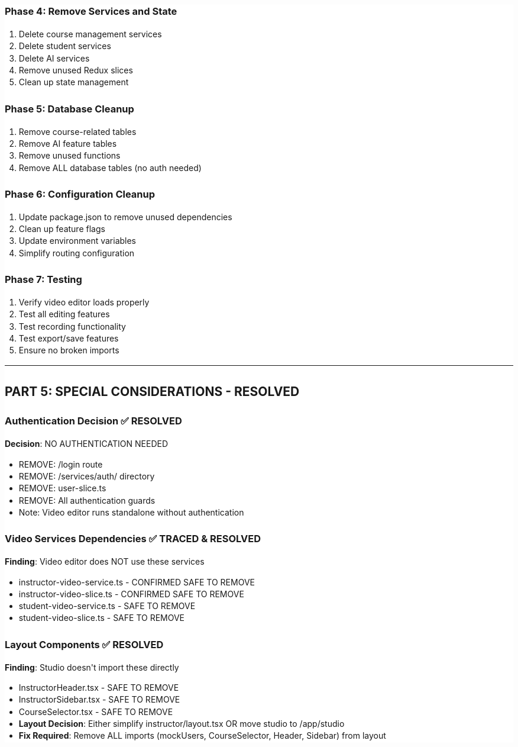 ### Phase 4: Remove Services and State
1. Delete course management services
2. Delete student services
3. Delete AI services
4. Remove unused Redux slices
5. Clean up state management

### Phase 5: Database Cleanup
1. Remove course-related tables
2. Remove AI feature tables
3. Remove unused functions
4. Remove ALL database tables (no auth needed)

### Phase 6: Configuration Cleanup
1. Update package.json to remove unused dependencies
2. Clean up feature flags
3. Update environment variables
4. Simplify routing configuration

### Phase 7: Testing
1. Verify video editor loads properly
2. Test all editing features
3. Test recording functionality
4. Test export/save features
5. Ensure no broken imports

---

## PART 5: SPECIAL CONSIDERATIONS - RESOLVED

### Authentication Decision ✅ RESOLVED
**Decision**: NO AUTHENTICATION NEEDED
- REMOVE: /login route
- REMOVE: /services/auth/ directory  
- REMOVE: user-slice.ts 
- REMOVE: All authentication guards
- Note: Video editor runs standalone without authentication

### Video Services Dependencies ✅ TRACED & RESOLVED
**Finding**: Video editor does NOT use these services
- instructor-video-service.ts - CONFIRMED SAFE TO REMOVE
- instructor-video-slice.ts - CONFIRMED SAFE TO REMOVE  
- student-video-service.ts - SAFE TO REMOVE
- student-video-slice.ts - SAFE TO REMOVE

### Layout Components ✅ RESOLVED
**Finding**: Studio doesn't import these directly
- InstructorHeader.tsx - SAFE TO REMOVE
- InstructorSidebar.tsx - SAFE TO REMOVE
- CourseSelector.tsx - SAFE TO REMOVE
- **Layout Decision**: Either simplify instructor/layout.tsx OR move studio to /app/studio
- **Fix Required**: Remove ALL imports (mockUsers, CourseSelector, Header, Sidebar) from layout
